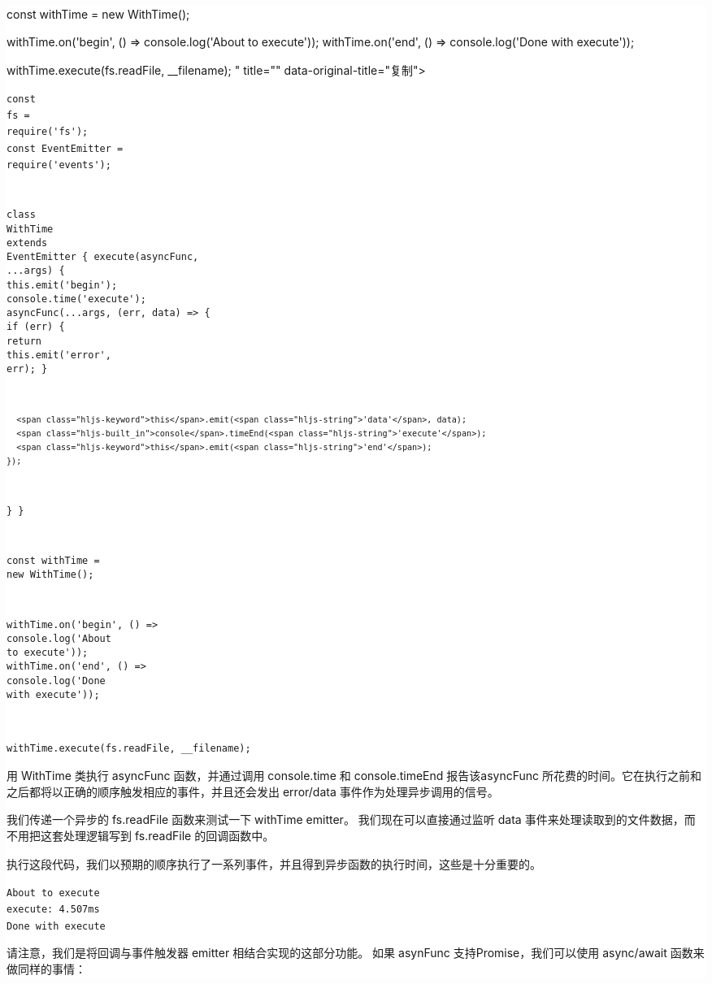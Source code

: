const withTime = new WithTime();

withTime.on('begin', () => console.log('About to execute'));
withTime.on('end', () => console.log('Done with execute'));

withTime.execute(fs.readFile, __filename);
" title="" data-original-title="复制"></span>
      <span type="button" class="saveToNote code-tool" data-toggle="tooltip" data-placement="top" title="" data-original-title="放进笔记"></span>
      </div>
      </div><pre class="javascript hljs"><code class="JavaScript"><span class="hljs-keyword">const</span> fs = <span class="hljs-built_in">require</span>(<span class="hljs-string">'fs'</span>);
<span class="hljs-keyword">const</span> EventEmitter = <span class="hljs-built_in">require</span>(<span class="hljs-string">'events'</span>);

<span class="hljs-class"><span class="hljs-keyword">class</span> <span class="hljs-title">WithTime</span> <span class="hljs-keyword">extends</span> <span class="hljs-title">EventEmitter</span> </span>{
  execute(asyncFunc, ...args) {
    <span class="hljs-keyword">this</span>.emit(<span class="hljs-string">'begin'</span>);
    <span class="hljs-built_in">console</span>.time(<span class="hljs-string">'execute'</span>);
    asyncFunc(...args, (err, data) =&gt; {
      <span class="hljs-keyword">if</span> (err) {
        <span class="hljs-keyword">return</span> <span class="hljs-keyword">this</span>.emit(<span class="hljs-string">'error'</span>, err);
      }

      <span class="hljs-keyword">this</span>.emit(<span class="hljs-string">'data'</span>, data);
      <span class="hljs-built_in">console</span>.timeEnd(<span class="hljs-string">'execute'</span>);
      <span class="hljs-keyword">this</span>.emit(<span class="hljs-string">'end'</span>);
    });
  }
}

<span class="hljs-keyword">const</span> withTime = <span class="hljs-keyword">new</span> WithTime();

withTime.on(<span class="hljs-string">'begin'</span>, () =&gt; <span class="hljs-built_in">console</span>.log(<span class="hljs-string">'About to execute'</span>));
withTime.on(<span class="hljs-string">'end'</span>, () =&gt; <span class="hljs-built_in">console</span>.log(<span class="hljs-string">'Done with execute'</span>));

withTime.execute(fs.readFile, __filename);
</code></pre>
<p>用 WithTime 类执行 asyncFunc 函数，并通过调用 console.time 和 console.timeEnd 报告该asyncFunc 所花费的时间。它在执行之前和之后都将以正确的顺序触发相应的事件，并且还会发出 error/data 事件作为处理异步调用的信号。</p>
<p>我们传递一个异步的 fs.readFile 函数来测试一下 withTime emitter。 我们现在可以直接通过监听 data 事件来处理读取到的文件数据，而不用把这套处理逻辑写到 fs.readFile 的回调函数中。</p>
<p>执行这段代码，我们以预期的顺序执行了一系列事件，并且得到异步函数的执行时间，这些是十分重要的。</p>
<div class="widget-codetool" style="display:none;">
      <div class="widget-codetool--inner">
      <span class="selectCode code-tool" data-toggle="tooltip" data-placement="top" title="" data-original-title="全选"></span>
      <span type="button" class="copyCode code-tool" data-toggle="tooltip" data-placement="top" data-clipboard-text="About to execute
execute: 4.507ms
Done with execute" title="" data-original-title="复制"></span>
      <span type="button" class="saveToNote code-tool" data-toggle="tooltip" data-placement="top" title="" data-original-title="放进笔记"></span>
      </div>
      </div><pre class="hljs smali"><code class="log">About to<span class="hljs-built_in"> execute
</span>execute: 4.507ms
Done with execute</code></pre>
<p>请注意，我们是将回调与事件触发器 emitter 相结合实现的这部分功能。 如果 asynFunc 支持Promise，我们可以使用 async/await 函数来做同样的事情：</p>
<div class="widget-codetool" style="display:none;">
      <div class="widget-codetool--inner">